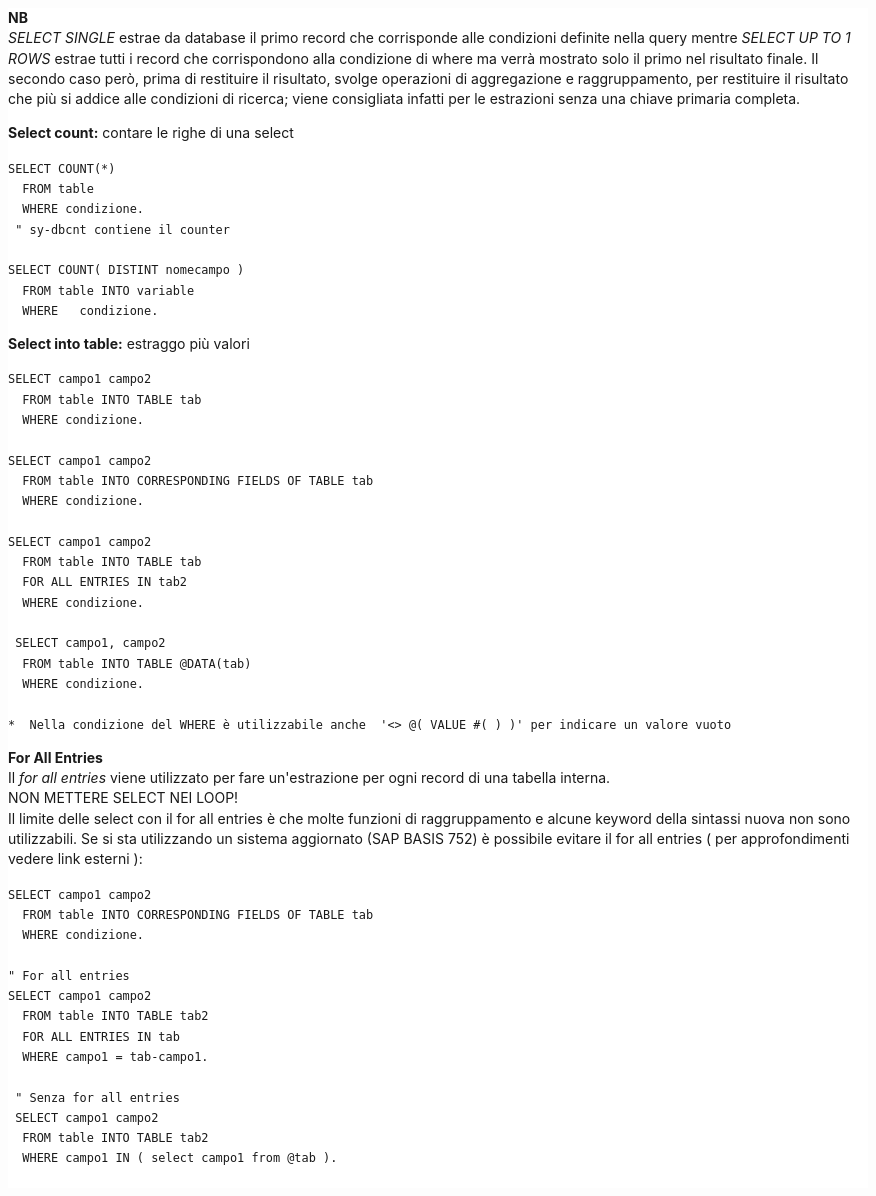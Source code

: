**NB**    
*SELECT SINGLE* estrae da database il primo record che corrisponde alle condizioni definite nella query mentre *SELECT UP TO 1 ROWS* estrae tutti i record che corrispondono alla condizione di where ma verrà mostrato solo il primo nel risultato finale. Il secondo caso però, prima di restituire il risultato, svolge operazioni di aggregazione e raggruppamento, per restituire il risultato che più si addice alle condizioni di ricerca; viene consigliata infatti per le estrazioni senza una chiave primaria completa.

**Select count:** contare le righe di una select
```abap
SELECT COUNT(*) 
  FROM table
  WHERE condizione.
 " sy-dbcnt contiene il counter
  
SELECT COUNT( DISTINT nomecampo )
  FROM table INTO variable
  WHERE   condizione.
```

**Select into table:** estraggo più valori
```abap
SELECT campo1 campo2 
  FROM table INTO TABLE tab
  WHERE condizione.
  
SELECT campo1 campo2
  FROM table INTO CORRESPONDING FIELDS OF TABLE tab
  WHERE condizione.
  
SELECT campo1 campo2
  FROM table INTO TABLE tab
  FOR ALL ENTRIES IN tab2
  WHERE condizione.
  
 SELECT campo1, campo2
  FROM table INTO TABLE @DATA(tab)
  WHERE condizione.
  
*  Nella condizione del WHERE è utilizzabile anche  '<> @( VALUE #( ) )' per indicare un valore vuoto 
```
**For All Entries**   
Il *for all entries* viene utilizzato per fare un'estrazione per ogni record di una tabella interna.   
NON METTERE SELECT NEI LOOP!   
Il limite delle select con il for all entries è che molte funzioni di raggruppamento e alcune keyword della sintassi nuova non sono utilizzabili. Se si sta utilizzando un sistema aggiornato (SAP BASIS 752) è possibile evitare il for all entries ( per approfondimenti vedere link esterni ):   
```abap
SELECT campo1 campo2
  FROM table INTO CORRESPONDING FIELDS OF TABLE tab
  WHERE condizione.
  
" For all entries
SELECT campo1 campo2
  FROM table INTO TABLE tab2
  FOR ALL ENTRIES IN tab
  WHERE campo1 = tab-campo1.
  
 " Senza for all entries
 SELECT campo1 campo2
  FROM table INTO TABLE tab2
  WHERE campo1 IN ( select campo1 from @tab ).
  
```   